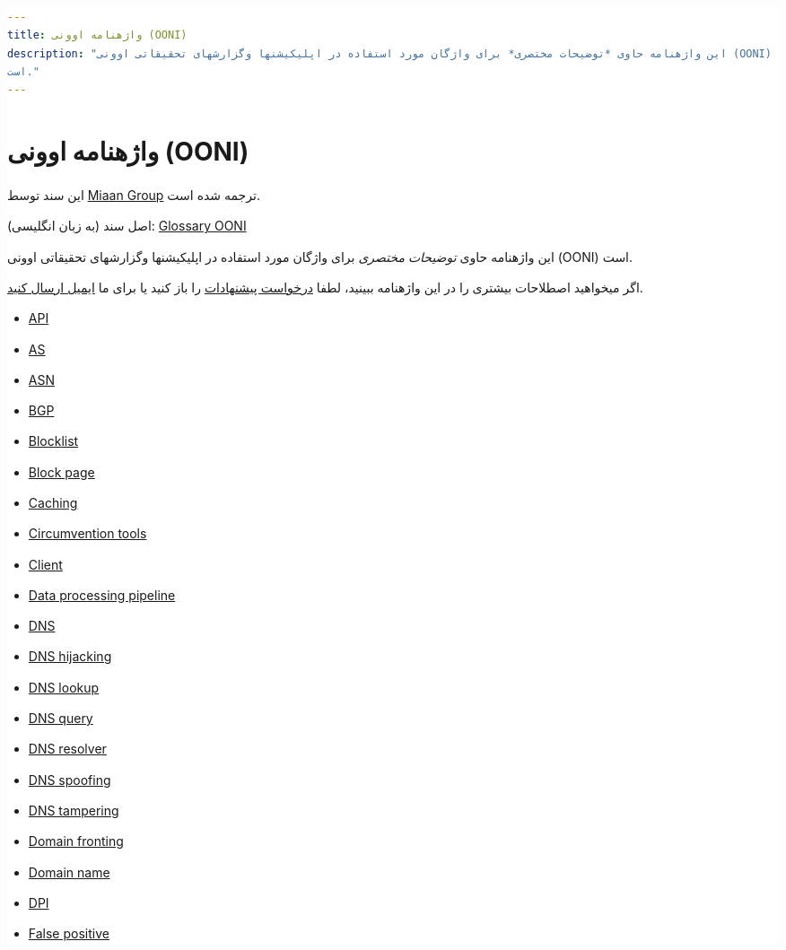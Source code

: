 ```yaml
---
title: واژهنامه اوونی (OONI)
description: "این واژهنامه حاوی *توضیحات مختصری* برای واژگان مورد استفاده در اپلیکیشنها وگزارشهای تحقیقاتی اوونی (OONI) است."
---
```


# واژهنامه اوونی (OONI)

این سند توسط [Miaan Group](https://www.miaan.org/) ترجمه شده است.

اصل سند (به زبان انگلیسی): [Glossary OONI](https://ooni.org/fa/support/glossary/)

این واژهنامه حاوی *توضیحات مختصری* برای واژگان مورد استفاده در اپلیکیشنها وگزارشهای تحقیقاتی اوونی (OONI) است. 

اگر میخواهید اصطلاحات بیشتری را در این واژهنامه ببینید، لطفا [درخواست پیشنهادات](https://github.com/ooni/ooni.org) را باز کنید یا برای ما [ایمیل ارسال کنید](https://ooni.org/about/#contact).

* [API](#api)

* [AS](#as)

* [ASN](#asn)

* [BGP](#bgp)

* [Blocklist](#blocklist)

* [Block page](#block-page)

* [Caching](#caching)

* [Circumvention tools](#circumvention-tools)

* [Client](#client)

* [Data processing pipeline](#data-processing-pipeline)

* [DNS](#dns)

* [DNS hijacking](#dns-hijacking)

* [DNS lookup](#dns-lookup)

* [DNS query](#dns-query)

* [DNS resolver](#dns-resolver)

* [DNS spoofing](#dns-spoofing)

* [DNS tampering](#dns-tampering)

* [Domain fronting](#domain-fronting)

* [Domain name](#domain-name)

* [DPI](#dpi)

* [False positive](#false-positive)
